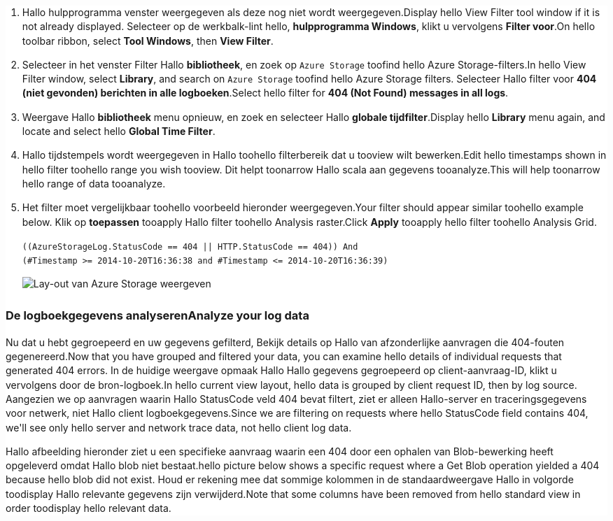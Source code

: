 1. <span data-ttu-id="044d2-340">Hallo hulpprogramma venster weergegeven als deze nog niet wordt weergegeven.</span><span class="sxs-lookup"><span data-stu-id="044d2-340">Display hello View Filter tool window if it is not already displayed.</span></span> <span data-ttu-id="044d2-341">Selecteer op de werkbalk-lint hello, **hulpprogramma Windows**, klikt u vervolgens **Filter voor**.</span><span class="sxs-lookup"><span data-stu-id="044d2-341">On hello toolbar ribbon, select **Tool Windows**, then **View Filter**.</span></span>
2. <span data-ttu-id="044d2-342">Selecteer in het venster Filter Hallo **bibliotheek**, en zoek op `Azure Storage` toofind hello Azure Storage-filters.</span><span class="sxs-lookup"><span data-stu-id="044d2-342">In hello View Filter window, select **Library**, and search on `Azure Storage` toofind hello Azure Storage filters.</span></span> <span data-ttu-id="044d2-343">Selecteer Hallo filter voor **404 (niet gevonden) berichten in alle logboeken**.</span><span class="sxs-lookup"><span data-stu-id="044d2-343">Select hello filter for **404 (Not Found) messages in all logs**.</span></span>
3. <span data-ttu-id="044d2-344">Weergave Hallo **bibliotheek** menu opnieuw, en zoek en selecteer Hallo **globale tijdfilter**.</span><span class="sxs-lookup"><span data-stu-id="044d2-344">Display hello **Library** menu again, and locate and select hello **Global Time Filter**.</span></span>
4. <span data-ttu-id="044d2-345">Hallo tijdstempels wordt weergegeven in Hallo toohello filterbereik dat u tooview wilt bewerken.</span><span class="sxs-lookup"><span data-stu-id="044d2-345">Edit hello timestamps shown in hello filter toohello range you wish tooview.</span></span> <span data-ttu-id="044d2-346">Dit helpt toonarrow Hallo scala aan gegevens tooanalyze.</span><span class="sxs-lookup"><span data-stu-id="044d2-346">This will help toonarrow hello range of data tooanalyze.</span></span>
5. <span data-ttu-id="044d2-347">Het filter moet vergelijkbaar toohello voorbeeld hieronder weergegeven.</span><span class="sxs-lookup"><span data-stu-id="044d2-347">Your filter should appear similar toohello example below.</span></span> <span data-ttu-id="044d2-348">Klik op **toepassen** tooapply Hallo filter toohello Analysis raster.</span><span class="sxs-lookup"><span data-stu-id="044d2-348">Click **Apply** tooapply hello filter toohello Analysis Grid.</span></span>

    ```   
    ((AzureStorageLog.StatusCode == 404 || HTTP.StatusCode == 404)) And
    (#Timestamp >= 2014-10-20T16:36:38 and #Timestamp <= 2014-10-20T16:36:39)
    ```

    ![Lay-out van Azure Storage weergeven](./media/storage-e2e-troubleshooting/404-filtered-errors1.png)

### <a name="analyze-your-log-data"></a><span data-ttu-id="044d2-350">De logboekgegevens analyseren</span><span class="sxs-lookup"><span data-stu-id="044d2-350">Analyze your log data</span></span>
<span data-ttu-id="044d2-351">Nu dat u hebt gegroepeerd en uw gegevens gefilterd, Bekijk details op Hallo van afzonderlijke aanvragen die 404-fouten gegenereerd.</span><span class="sxs-lookup"><span data-stu-id="044d2-351">Now that you have grouped and filtered your data, you can examine hello details of individual requests that generated 404 errors.</span></span> <span data-ttu-id="044d2-352">In de huidige weergave opmaak Hallo Hallo gegevens gegroepeerd op client-aanvraag-ID, klikt u vervolgens door de bron-logboek.</span><span class="sxs-lookup"><span data-stu-id="044d2-352">In hello current view layout, hello data is grouped by client request ID, then by log source.</span></span> <span data-ttu-id="044d2-353">Aangezien we op aanvragen waarin Hallo StatusCode veld 404 bevat filtert, ziet er alleen Hallo-server en traceringsgegevens voor netwerk, niet Hallo client logboekgegevens.</span><span class="sxs-lookup"><span data-stu-id="044d2-353">Since we are filtering on requests where hello StatusCode field contains 404, we'll see only hello server and network trace data, not hello client log data.</span></span>

<span data-ttu-id="044d2-354">Hallo afbeelding hieronder ziet u een specifieke aanvraag waarin een 404 door een ophalen van Blob-bewerking heeft opgeleverd omdat Hallo blob niet bestaat.</span><span class="sxs-lookup"><span data-stu-id="044d2-354">hello picture below shows a specific request where a Get Blob operation yielded a 404 because hello blob did not exist.</span></span> <span data-ttu-id="044d2-355">Houd er rekening mee dat sommige kolommen in de standaardweergave Hallo in volgorde toodisplay Hallo relevante gegevens zijn verwijderd.</span><span class="sxs-lookup"><span data-stu-id="044d2-355">Note that some columns have been removed from hello standard view in order toodisplay hello relevant data.</span></span>
